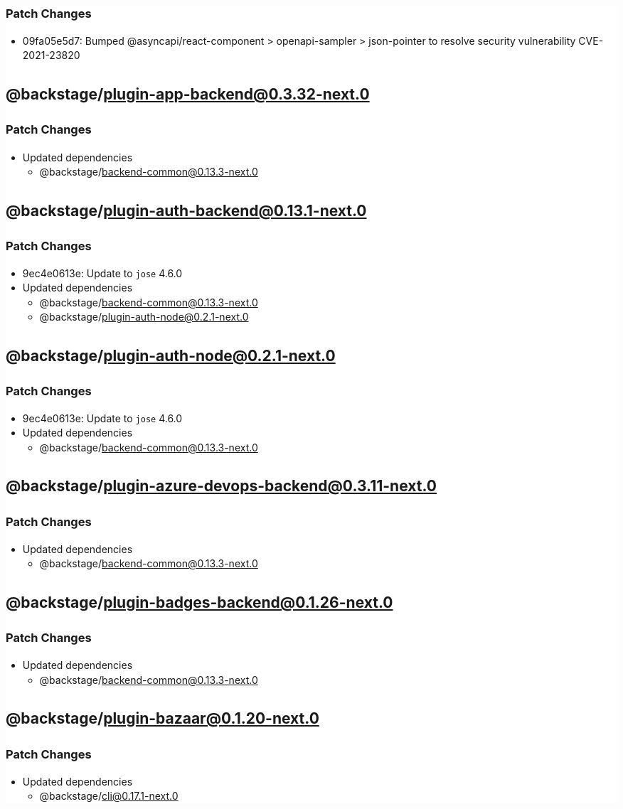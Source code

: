 ### Patch Changes

- 09fa05e5d7: Bumped @asyncapi/react-component > openapi-sampler > json-pointer to resolve security vulnerability CVE-2021-23820

## @backstage/plugin-app-backend@0.3.32-next.0

### Patch Changes

- Updated dependencies
  - @backstage/backend-common@0.13.3-next.0

## @backstage/plugin-auth-backend@0.13.1-next.0

### Patch Changes

- 9ec4e0613e: Update to `jose` 4.6.0
- Updated dependencies
  - @backstage/backend-common@0.13.3-next.0
  - @backstage/plugin-auth-node@0.2.1-next.0

## @backstage/plugin-auth-node@0.2.1-next.0

### Patch Changes

- 9ec4e0613e: Update to `jose` 4.6.0
- Updated dependencies
  - @backstage/backend-common@0.13.3-next.0

## @backstage/plugin-azure-devops-backend@0.3.11-next.0

### Patch Changes

- Updated dependencies
  - @backstage/backend-common@0.13.3-next.0

## @backstage/plugin-badges-backend@0.1.26-next.0

### Patch Changes

- Updated dependencies
  - @backstage/backend-common@0.13.3-next.0

## @backstage/plugin-bazaar@0.1.20-next.0

### Patch Changes

- Updated dependencies
  - @backstage/cli@0.17.1-next.0
